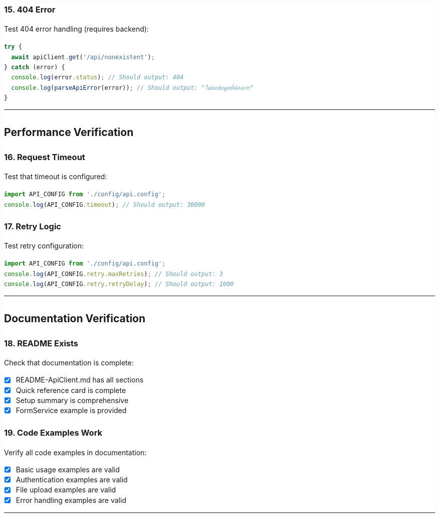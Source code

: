 ### 15. 404 Error
Test 404 error handling (requires backend):
```javascript
try {
  await apiClient.get('/api/nonexistent');
} catch (error) {
  console.log(error.status); // Should output: 404
  console.log(parseApiError(error)); // Should output: "ไม่พบข้อมูลที่ต้องการ"
}
```

---

## Performance Verification

### 16. Request Timeout
Test that timeout is configured:
```javascript
import API_CONFIG from './config/api.config';
console.log(API_CONFIG.timeout); // Should output: 30000
```

### 17. Retry Logic
Test retry configuration:
```javascript
import API_CONFIG from './config/api.config';
console.log(API_CONFIG.retry.maxRetries); // Should output: 3
console.log(API_CONFIG.retry.retryDelay); // Should output: 1000
```

---

## Documentation Verification

### 18. README Exists
Check that documentation is complete:
- [x] README-ApiClient.md has all sections
- [x] Quick reference card is complete
- [x] Setup summary is comprehensive
- [x] FormService example is provided

### 19. Code Examples Work
Verify all code examples in documentation:
- [x] Basic usage examples are valid
- [x] Authentication examples are valid
- [x] File upload examples are valid
- [x] Error handling examples are valid

---
